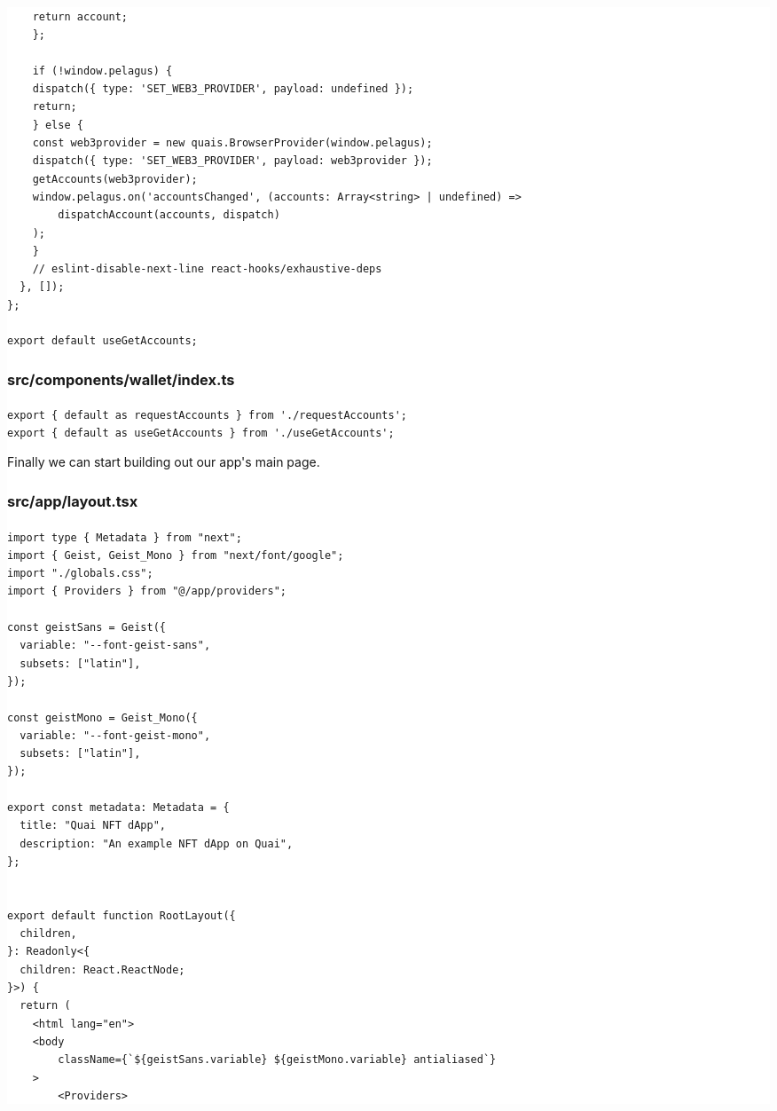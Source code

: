 ```
  	return account;
	};

	if (!window.pelagus) {
  	dispatch({ type: 'SET_WEB3_PROVIDER', payload: undefined });
  	return;
	} else {
  	const web3provider = new quais.BrowserProvider(window.pelagus);
  	dispatch({ type: 'SET_WEB3_PROVIDER', payload: web3provider });
  	getAccounts(web3provider);
  	window.pelagus.on('accountsChanged', (accounts: Array<string> | undefined) =>
    	dispatchAccount(accounts, dispatch)
  	);
	}
	// eslint-disable-next-line react-hooks/exhaustive-deps
  }, []);
};

export default useGetAccounts;
```

### src/components/wallet/index.ts
```
export { default as requestAccounts } from './requestAccounts';
export { default as useGetAccounts } from './useGetAccounts';
```

Finally we can start building out our app's main page.

### src/app/layout.tsx
```
import type { Metadata } from "next";
import { Geist, Geist_Mono } from "next/font/google";
import "./globals.css";
import { Providers } from "@/app/providers";

const geistSans = Geist({
  variable: "--font-geist-sans",
  subsets: ["latin"],
});

const geistMono = Geist_Mono({
  variable: "--font-geist-mono",
  subsets: ["latin"],
});

export const metadata: Metadata = {
  title: "Quai NFT dApp",
  description: "An example NFT dApp on Quai",
};


export default function RootLayout({
  children,
}: Readonly<{
  children: React.ReactNode;
}>) {
  return (
	<html lang="en">
  	<body
    	className={`${geistSans.variable} ${geistMono.variable} antialiased`}
  	>
    	<Providers>
```